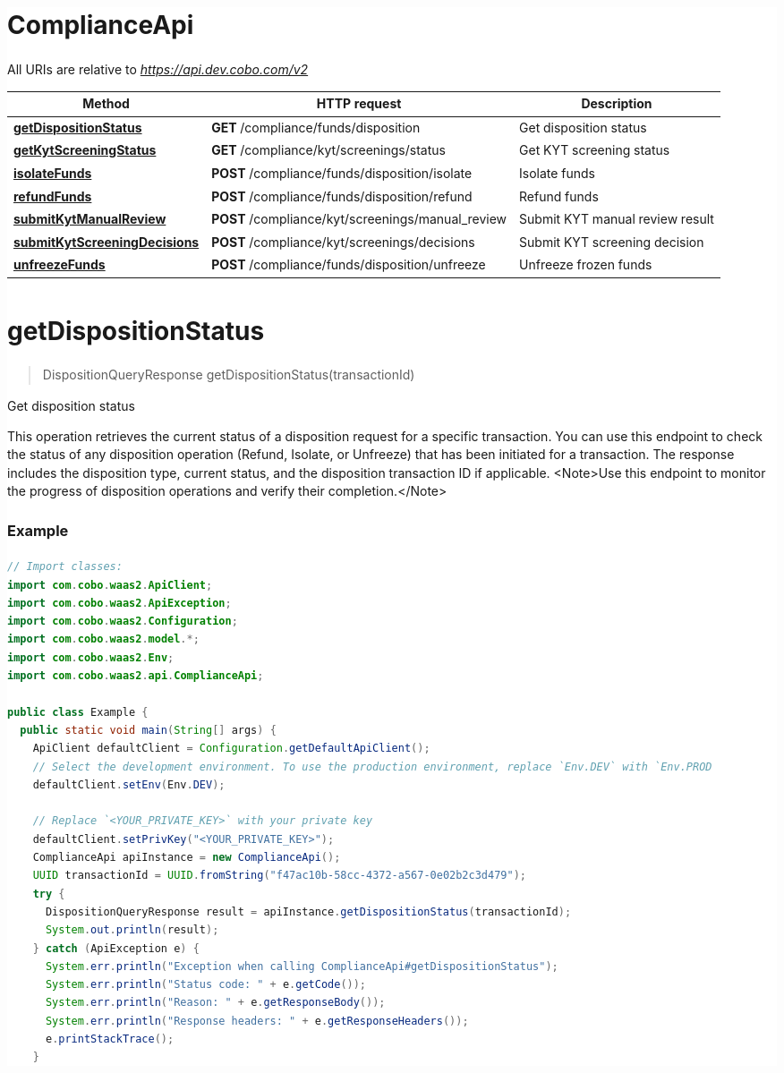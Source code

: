 # ComplianceApi

All URIs are relative to *https://api.dev.cobo.com/v2*

| Method | HTTP request | Description |
|------------- | ------------- | -------------|
| [**getDispositionStatus**](ComplianceApi.md#getDispositionStatus) | **GET** /compliance/funds/disposition | Get disposition status |
| [**getKytScreeningStatus**](ComplianceApi.md#getKytScreeningStatus) | **GET** /compliance/kyt/screenings/status | Get KYT screening status |
| [**isolateFunds**](ComplianceApi.md#isolateFunds) | **POST** /compliance/funds/disposition/isolate | Isolate funds |
| [**refundFunds**](ComplianceApi.md#refundFunds) | **POST** /compliance/funds/disposition/refund | Refund funds |
| [**submitKytManualReview**](ComplianceApi.md#submitKytManualReview) | **POST** /compliance/kyt/screenings/manual_review | Submit KYT manual review result |
| [**submitKytScreeningDecisions**](ComplianceApi.md#submitKytScreeningDecisions) | **POST** /compliance/kyt/screenings/decisions | Submit KYT screening decision |
| [**unfreezeFunds**](ComplianceApi.md#unfreezeFunds) | **POST** /compliance/funds/disposition/unfreeze | Unfreeze frozen funds |


<a id="getDispositionStatus"></a>
# **getDispositionStatus**
> DispositionQueryResponse getDispositionStatus(transactionId)

Get disposition status

This operation retrieves the current status of a disposition request for a specific transaction.  You can use this endpoint to check the status of any disposition operation (Refund, Isolate, or Unfreeze)  that has been initiated for a transaction. The response includes the disposition type, current status,  and the disposition transaction ID if applicable.  &lt;Note&gt;Use this endpoint to monitor the progress of disposition operations and verify their completion.&lt;/Note&gt; 

### Example
```java
// Import classes:
import com.cobo.waas2.ApiClient;
import com.cobo.waas2.ApiException;
import com.cobo.waas2.Configuration;
import com.cobo.waas2.model.*;
import com.cobo.waas2.Env;
import com.cobo.waas2.api.ComplianceApi;

public class Example {
  public static void main(String[] args) {
    ApiClient defaultClient = Configuration.getDefaultApiClient();
    // Select the development environment. To use the production environment, replace `Env.DEV` with `Env.PROD
    defaultClient.setEnv(Env.DEV);

    // Replace `<YOUR_PRIVATE_KEY>` with your private key
    defaultClient.setPrivKey("<YOUR_PRIVATE_KEY>");
    ComplianceApi apiInstance = new ComplianceApi();
    UUID transactionId = UUID.fromString("f47ac10b-58cc-4372-a567-0e02b2c3d479");
    try {
      DispositionQueryResponse result = apiInstance.getDispositionStatus(transactionId);
      System.out.println(result);
    } catch (ApiException e) {
      System.err.println("Exception when calling ComplianceApi#getDispositionStatus");
      System.err.println("Status code: " + e.getCode());
      System.err.println("Reason: " + e.getResponseBody());
      System.err.println("Response headers: " + e.getResponseHeaders());
      e.printStackTrace();
    }
```